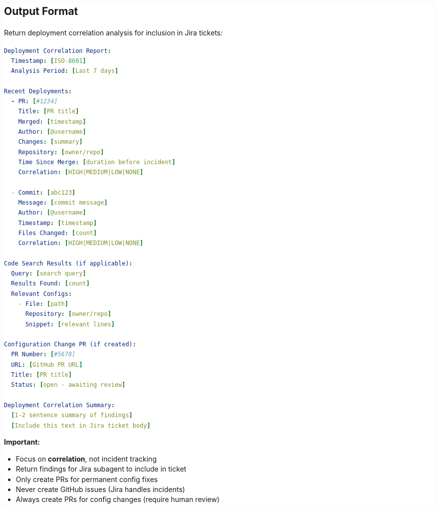 
## Output Format

Return deployment correlation analysis for inclusion in Jira tickets:

```yaml
Deployment Correlation Report:
  Timestamp: [ISO-8601]
  Analysis Period: [Last 7 days]

Recent Deployments:
  - PR: [#1234]
    Title: [PR title]
    Merged: [timestamp]
    Author: [@username]
    Changes: [summary]
    Repository: [owner/repo]
    Time Since Merge: [duration before incident]
    Correlation: [HIGH|MEDIUM|LOW|NONE]

  - Commit: [abc123]
    Message: [commit message]
    Author: [@username]
    Timestamp: [timestamp]
    Files Changed: [count]
    Correlation: [HIGH|MEDIUM|LOW|NONE]

Code Search Results (if applicable):
  Query: [search query]
  Results Found: [count]
  Relevant Configs:
    - File: [path]
      Repository: [owner/repo]
      Snippet: [relevant lines]

Configuration Change PR (if created):
  PR Number: [#5678]
  URL: [GitHub PR URL]
  Title: [PR title]
  Status: [open - awaiting review]

Deployment Correlation Summary:
  [1-2 sentence summary of findings]
  [Include this text in Jira ticket body]
```

**Important:**
- Focus on **correlation**, not incident tracking
- Return findings for Jira subagent to include in ticket
- Only create PRs for permanent config fixes
- Never create GitHub issues (Jira handles incidents)
- Always create PRs for config changes (require human review)
